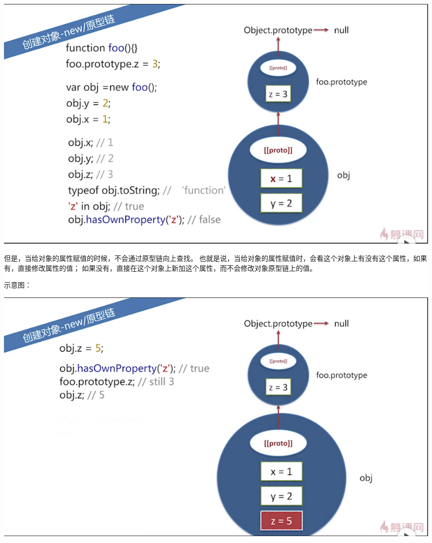 ![原型链示意图](./images/4-2.prototype-01.png)

但是，当给对象的属性赋值的时候，不会通过原型链向上查找。
也就是说，当给对象的属性赋值时，会看这个对象上有没有这个属性，如果有，直接修改属性的值；
如果没有，直接在这个对象上新加这个属性，而不会修改对象原型链上的值。

示意图：

![示意图](./images/4-2.prototype-02.png)
